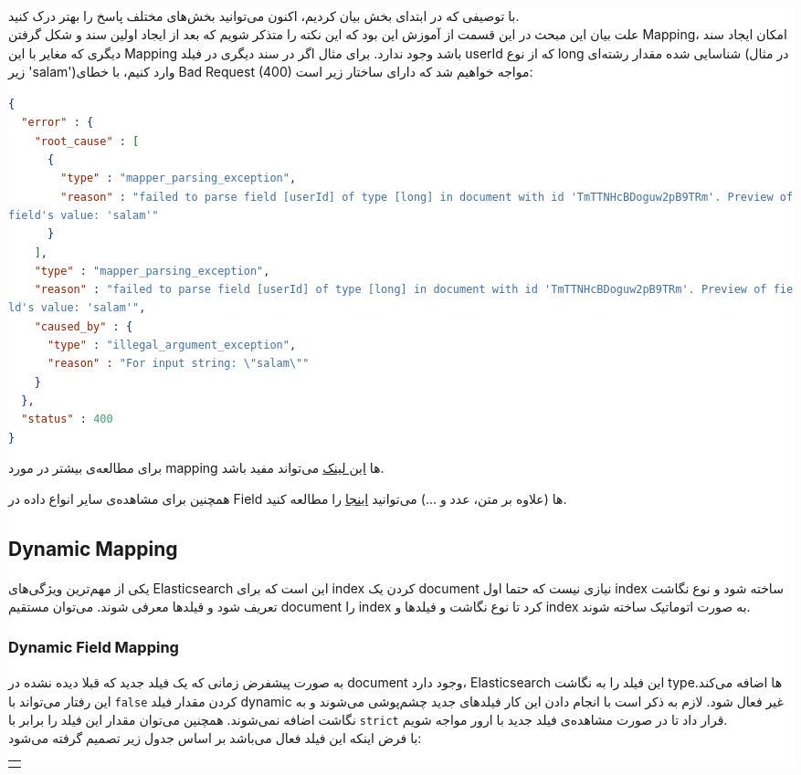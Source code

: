 با توصیفی که در ابتدای بخش بیان کردیم، اکنون می‌توانید بخش‌های مختلف پاسخ را بهتر درک کنید.
<br>
علت بیان این مبحث در این قسمت از آموزش این بود که این نکته را متذکر شویم که بعد از ایجاد اولین سند و شکل گرفتن Mapping، امکان ایجاد سند دیگری که مغایر با این Mapping باشد وجود ندارد. برای مثال اگر در سند دیگری در فیلد userId که از نوع long شناسایی شده مقدار رشته‌ای (در مثال زیر 'salam')وارد کنیم، با خطای Bad Request (400) مواجه خواهیم شد که دارای ساختار زیر است:

<div dir="ltr">
 
```json
{
  "error" : {
    "root_cause" : [
      {
        "type" : "mapper_parsing_exception",
        "reason" : "failed to parse field [userId] of type [long] in document with id 'TmTTNHcBDoguw2pB9TRm'. Preview of field's value: 'salam'"
      }
    ],
    "type" : "mapper_parsing_exception",
    "reason" : "failed to parse field [userId] of type [long] in document with id 'TmTTNHcBDoguw2pB9TRm'. Preview of field's value: 'salam'",
    "caused_by" : {
      "type" : "illegal_argument_exception",
      "reason" : "For input string: \"salam\""
    }
  },
  "status" : 400
}


```
</div>

برای مطالعه‌ی بیشتر در مورد mapping ها 
[این لینک](https://www.elastic.co/guide/en/elasticsearch/reference/current/mapping.html)
می‌تواند مفید باشد.
<br>

همچنین برای مشاهده‌ی سایر انواع داده در Field ها (علاوه بر متن، عدد و ...) می‌توانید
[اینجا](https://www.elastic.co/guide/en/elasticsearch/reference/current/mapping-types.html)
را مطالعه کنید.

## Dynamic Mapping
یکی از مهم‌ترین ویژگی‌های Elasticsearch این است که برای index کردن یک document نیازی نیست که حتما اول index ساخته شود و نوع نگاشت تعریف شود و قیلد‌ها معرفی شوند. می‌توان مستقیم document را index کرد تا نوع نگاشت و فیلد‌ها و index به صورت اتوماتیک ساخته شوند. 
### Dynamic Field Mapping
به صورت پیشفرض زمانی که یک فیلد جدید که قبلا دیده نشده در document وجود دارد، Elasticsearch این فیلد را به نگاشت typeها اضافه می‌کند. این رفتار می‌تواند با `false` کردن مقدار فیلد dynamic غیر فعال شود. لازم به ذکر است با انجام دادن این کار فیلد‌های جدید چشم‌پوشی می‌شوند و به نگاشت اضافه نمی‌شوند. همچنین می‌توان مقدار این فیلد را برابر با `strict` قرار داد تا در صورت مشاهده‌ی فیلد جدید با ارور مواجه شویم.
<br>
با فرض اینکه این فیلد فعال می‌باشد بر اساس جدول زیر تصمیم گرفته می‌شود:
<div class="informaltable" dir="ltr">
<table border="0" cellpadding="4px">
<colgroup>
<col>
<col>
</colgroup>
<tbody valign="top">
<tr>
<td valign="top">